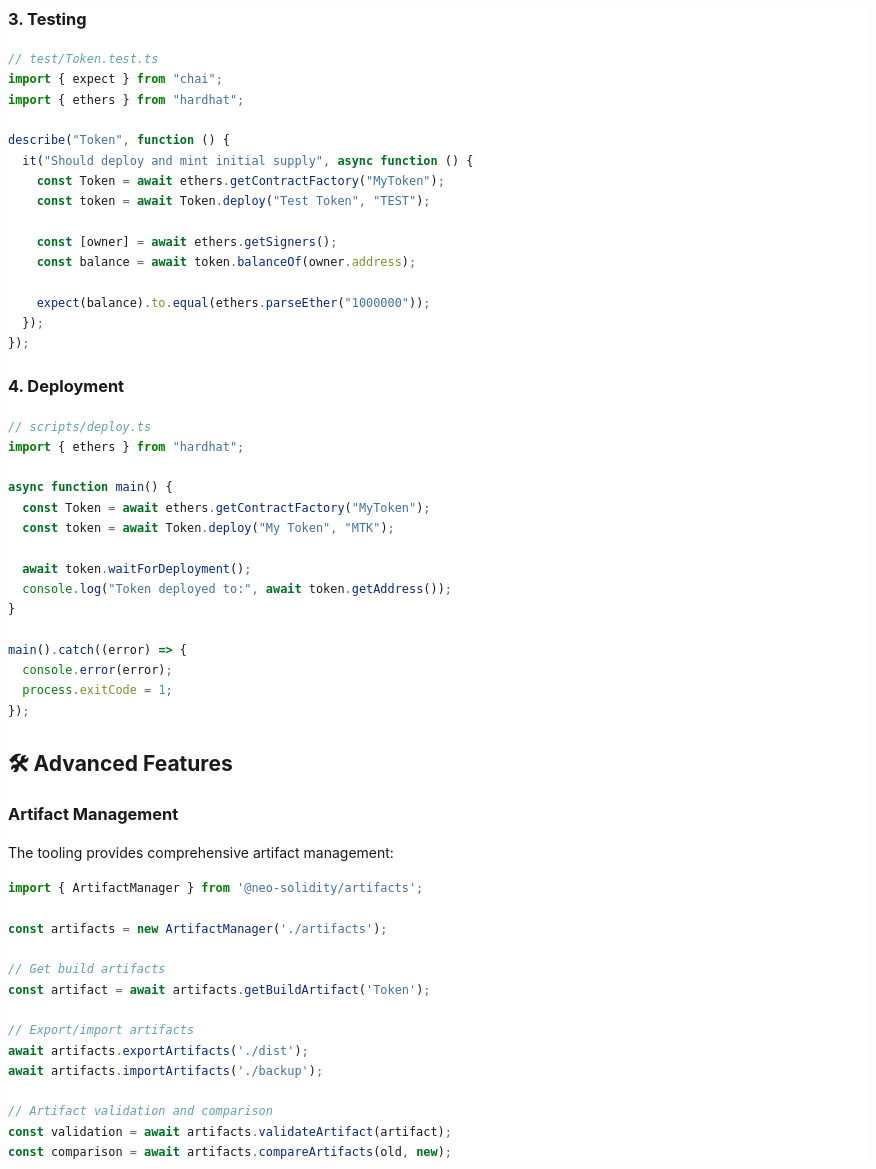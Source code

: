### 3. Testing

```typescript
// test/Token.test.ts
import { expect } from "chai";
import { ethers } from "hardhat";

describe("Token", function () {
  it("Should deploy and mint initial supply", async function () {
    const Token = await ethers.getContractFactory("MyToken");
    const token = await Token.deploy("Test Token", "TEST");
    
    const [owner] = await ethers.getSigners();
    const balance = await token.balanceOf(owner.address);
    
    expect(balance).to.equal(ethers.parseEther("1000000"));
  });
});
```

### 4. Deployment

```typescript
// scripts/deploy.ts
import { ethers } from "hardhat";

async function main() {
  const Token = await ethers.getContractFactory("MyToken");
  const token = await Token.deploy("My Token", "MTK");
  
  await token.waitForDeployment();
  console.log("Token deployed to:", await token.getAddress());
}

main().catch((error) => {
  console.error(error);
  process.exitCode = 1;
});
```

## 🛠️ Advanced Features

### Artifact Management

The tooling provides comprehensive artifact management:

```typescript
import { ArtifactManager } from '@neo-solidity/artifacts';

const artifacts = new ArtifactManager('./artifacts');

// Get build artifacts
const artifact = await artifacts.getBuildArtifact('Token');

// Export/import artifacts
await artifacts.exportArtifacts('./dist');
await artifacts.importArtifacts('./backup');

// Artifact validation and comparison
const validation = await artifacts.validateArtifact(artifact);
const comparison = await artifacts.compareArtifacts(old, new);
```
